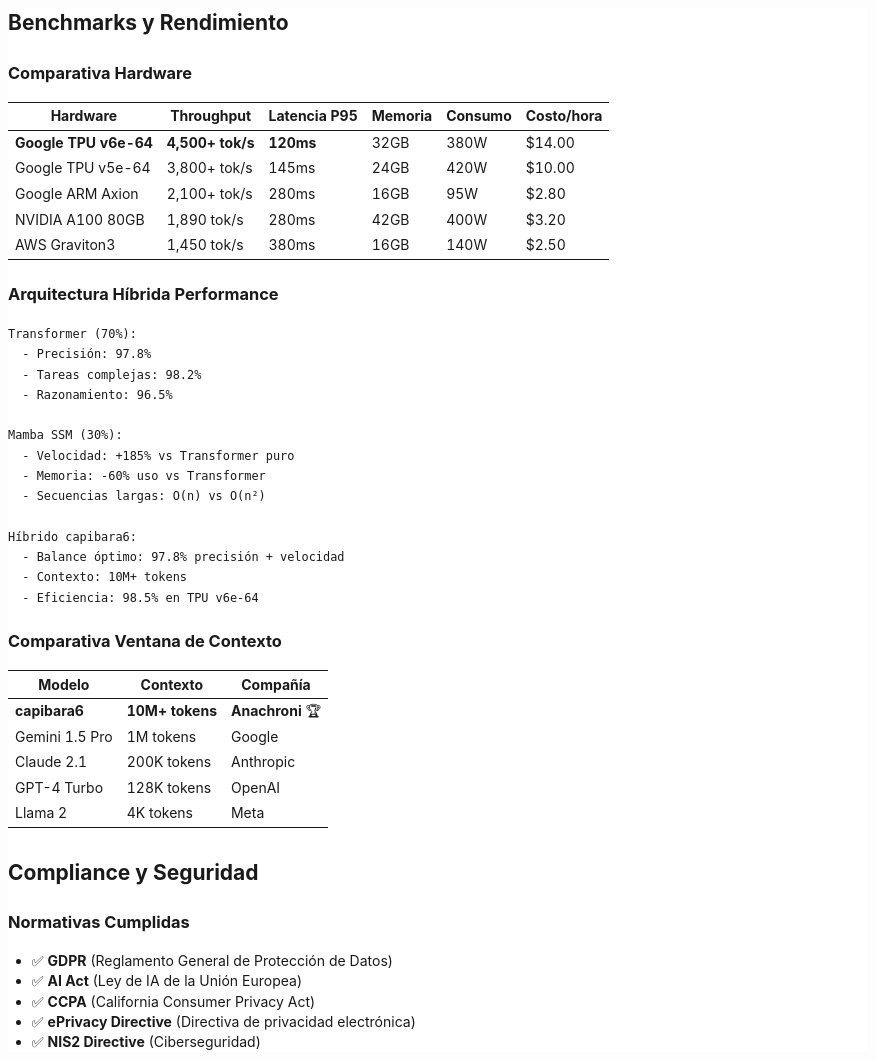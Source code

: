 ## Benchmarks y Rendimiento

### Comparativa Hardware

| Hardware | Throughput | Latencia P95 | Memoria | Consumo | Costo/hora |
|----------|------------|--------------|---------|---------|------------|
| **Google TPU v6e-64** | **4,500+ tok/s** | **120ms** | 32GB | 380W | $14.00 |
| Google TPU v5e-64 | 3,800+ tok/s | 145ms | 24GB | 420W | $10.00 |
| Google ARM Axion | 2,100+ tok/s | 280ms | 16GB | 95W | $2.80 |
| NVIDIA A100 80GB | 1,890 tok/s | 280ms | 42GB | 400W | $3.20 |
| AWS Graviton3 | 1,450 tok/s | 380ms | 16GB | 140W | $2.50 |

### Arquitectura Híbrida Performance

```
Transformer (70%):
  - Precisión: 97.8%
  - Tareas complejas: 98.2%
  - Razonamiento: 96.5%

Mamba SSM (30%):
  - Velocidad: +185% vs Transformer puro
  - Memoria: -60% uso vs Transformer
  - Secuencias largas: O(n) vs O(n²)

Híbrido capibara6:
  - Balance óptimo: 97.8% precisión + velocidad
  - Contexto: 10M+ tokens
  - Eficiencia: 98.5% en TPU v6e-64
```

### Comparativa Ventana de Contexto

| Modelo | Contexto | Compañía |
|--------|----------|----------|
| **capibara6** | **10M+ tokens** | **Anachroni** 🏆 |
| Gemini 1.5 Pro | 1M tokens | Google |
| Claude 2.1 | 200K tokens | Anthropic |
| GPT-4 Turbo | 128K tokens | OpenAI |
| Llama 2 | 4K tokens | Meta |

## Compliance y Seguridad

### Normativas Cumplidas
- ✅ **GDPR** (Reglamento General de Protección de Datos)
- ✅ **AI Act** (Ley de IA de la Unión Europea)
- ✅ **CCPA** (California Consumer Privacy Act)
- ✅ **ePrivacy Directive** (Directiva de privacidad electrónica)
- ✅ **NIS2 Directive** (Ciberseguridad)
